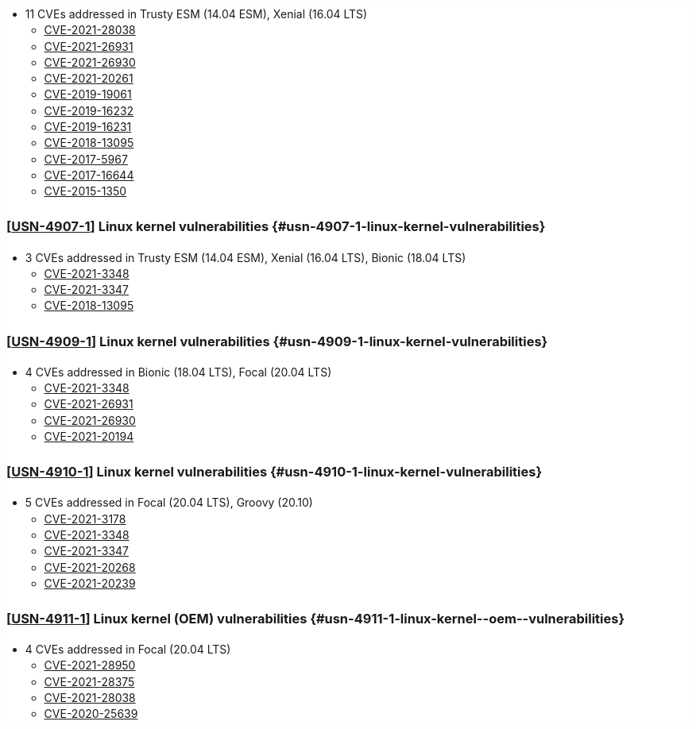 -   11 CVEs addressed in Trusty ESM (14.04 ESM), Xenial (16.04 LTS)
    -   [CVE-2021-28038](https://ubuntu.com/security/CVE-2021-28038) <!-- medium -->
    -   [CVE-2021-26931](https://ubuntu.com/security/CVE-2021-26931) <!-- low -->
    -   [CVE-2021-26930](https://ubuntu.com/security/CVE-2021-26930) <!-- low -->
    -   [CVE-2021-20261](https://ubuntu.com/security/CVE-2021-20261) <!-- medium -->
    -   [CVE-2019-19061](https://ubuntu.com/security/CVE-2019-19061) <!-- low -->
    -   [CVE-2019-16232](https://ubuntu.com/security/CVE-2019-16232) <!-- low -->
    -   [CVE-2019-16231](https://ubuntu.com/security/CVE-2019-16231) <!-- low -->
    -   [CVE-2018-13095](https://ubuntu.com/security/CVE-2018-13095) <!-- low -->
    -   [CVE-2017-5967](https://ubuntu.com/security/CVE-2017-5967) <!-- low -->
    -   [CVE-2017-16644](https://ubuntu.com/security/CVE-2017-16644) <!-- low -->
    -   [CVE-2015-1350](https://ubuntu.com/security/CVE-2015-1350) <!-- low -->


### [[USN-4907-1](https://ubuntu.com/security/notices/USN-4907-1)] Linux kernel vulnerabilities {#usn-4907-1-linux-kernel-vulnerabilities}

-   3 CVEs addressed in Trusty ESM (14.04 ESM), Xenial (16.04 LTS), Bionic (18.04 LTS)
    -   [CVE-2021-3348](https://ubuntu.com/security/CVE-2021-3348) <!-- medium -->
    -   [CVE-2021-3347](https://ubuntu.com/security/CVE-2021-3347) <!-- medium -->
    -   [CVE-2018-13095](https://ubuntu.com/security/CVE-2018-13095) <!-- low -->


### [[USN-4909-1](https://ubuntu.com/security/notices/USN-4909-1)] Linux kernel vulnerabilities {#usn-4909-1-linux-kernel-vulnerabilities}

-   4 CVEs addressed in Bionic (18.04 LTS), Focal (20.04 LTS)
    -   [CVE-2021-3348](https://ubuntu.com/security/CVE-2021-3348) <!-- medium -->
    -   [CVE-2021-26931](https://ubuntu.com/security/CVE-2021-26931) <!-- low -->
    -   [CVE-2021-26930](https://ubuntu.com/security/CVE-2021-26930) <!-- low -->
    -   [CVE-2021-20194](https://ubuntu.com/security/CVE-2021-20194) <!-- low -->


### [[USN-4910-1](https://ubuntu.com/security/notices/USN-4910-1)] Linux kernel vulnerabilities {#usn-4910-1-linux-kernel-vulnerabilities}

-   5 CVEs addressed in Focal (20.04 LTS), Groovy (20.10)
    -   [CVE-2021-3178](https://ubuntu.com/security/CVE-2021-3178) <!-- negligible -->
    -   [CVE-2021-3348](https://ubuntu.com/security/CVE-2021-3348) <!-- medium -->
    -   [CVE-2021-3347](https://ubuntu.com/security/CVE-2021-3347) <!-- medium -->
    -   [CVE-2021-20268](https://ubuntu.com/security/CVE-2021-20268) <!-- medium -->
    -   [CVE-2021-20239](https://ubuntu.com/security/CVE-2021-20239) <!-- low -->


### [[USN-4911-1](https://ubuntu.com/security/notices/USN-4911-1)] Linux kernel (OEM) vulnerabilities {#usn-4911-1-linux-kernel--oem--vulnerabilities}

-   4 CVEs addressed in Focal (20.04 LTS)
    -   [CVE-2021-28950](https://ubuntu.com/security/CVE-2021-28950) <!-- medium -->
    -   [CVE-2021-28375](https://ubuntu.com/security/CVE-2021-28375) <!-- medium -->
    -   [CVE-2021-28038](https://ubuntu.com/security/CVE-2021-28038) <!-- medium -->
    -   [CVE-2020-25639](https://ubuntu.com/security/CVE-2020-25639) <!-- low -->

